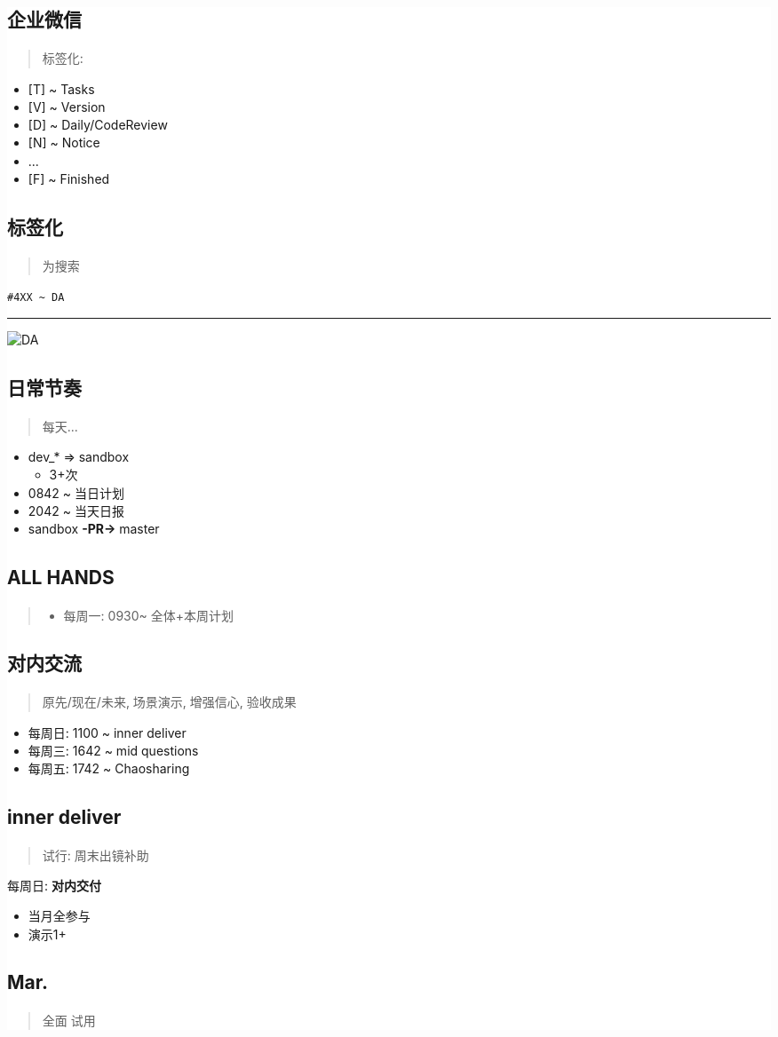 ## 企业微信
> 标签化:

- [T] ~ Tasks
- [V] ~ Version
- [D] ~ Daily/CodeReview
- [N] ~ Notice
- ...
- [F] ~ Finished

## 标签化
> 为搜索

    #4XX ~ DA 


-------

![DA](http://ydlj.zoomquiet.top/ipic/2021-02-17-wx-ent-search.jpg)

## 日常节奏
> 每天...

- dev_* => sandbox 
    + 3+次
- 0842 ~ 当日计划
- 2042 ~ 当天日报
- sandbox **-PR->** master

## ALL HANDS
> - 每周一: 0930~ 全体+本周计划

## 对内交流
> 原先/现在/未来, 场景演示, 增强信心, 验收成果

- 每周日: 1100 ~ inner deliver
- 每周三: 1642 ~ mid questions
- 每周五: 1742 ~ Chaosharing

## inner deliver
> 试行: 周末出镜补助

每周日: **对内交付**

+ 当月全参与
+ 演示1+

## Mar.
> 全面 试用
